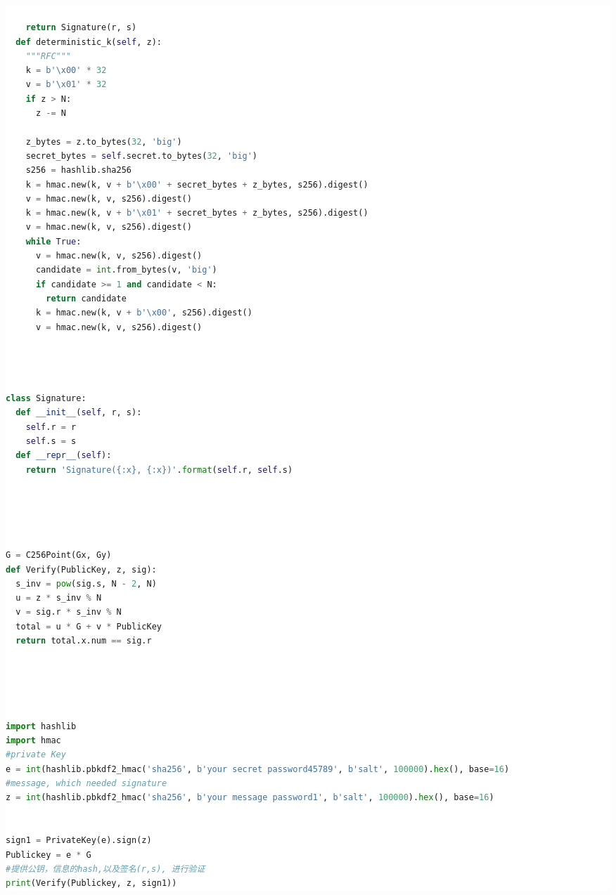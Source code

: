 ```python
    
    return Signature(r, s)
  def deterministic_k(self, z):
    """RFC"""
    k = b'\x00' * 32
    v = b'\x01' * 32
    if z > N:
      z -= N
    
    z_bytes = z.to_bytes(32, 'big')
    secret_bytes = self.secret.to_bytes(32, 'big')
    s256 = hashlib.sha256
    k = hmac.new(k, v + b'\x00' + secret_bytes + z_bytes, s256).digest()
    v = hmac.new(k, v, s256).digest()
    k = hmac.new(k, v + b'\x01' + secret_bytes + z_bytes, s256).digest()
    v = hmac.new(k, v, s256).digest()
    while True:
      v = hmac.new(k, v, s256).digest()
      candidate = int.from_bytes(v, 'big')
      if candidate >= 1 and candidate < N:
        return candidate
      k = hmac.new(k, v + b'\x00', s256).digest()
      v = hmac.new(k, v, s256).digest()




class Signature:
  def __init__(self, r, s):
    self.r = r
    self.s = s
  def __repr__(self):
    return 'Signature({:x}, {:x})'.format(self.r, self.s)
  




G = C256Point(Gx, Gy)
def Verify(PublicKey, z, sig):
  s_inv = pow(sig.s, N - 2, N)
  u = z * s_inv % N
  v = sig.r * s_inv % N
  total = u * G + v * PublicKey
  return total.x.num == sig.r





import hashlib
import hmac
#private Key
e = int(hashlib.pbkdf2_hmac('sha256', b'your secret password45789', b'salt', 100000).hex(), base=16)
#message, which needed signature
z = int(hashlib.pbkdf2_hmac('sha256', b'your message password1', b'salt', 100000).hex(), base=16)


sign1 = PrivateKey(e).sign(z)
Publickey = e * G
#提供公钥，信息的hash,以及签名(r,s), 进行验证
print(Verify(Publickey, z, sign1))
```